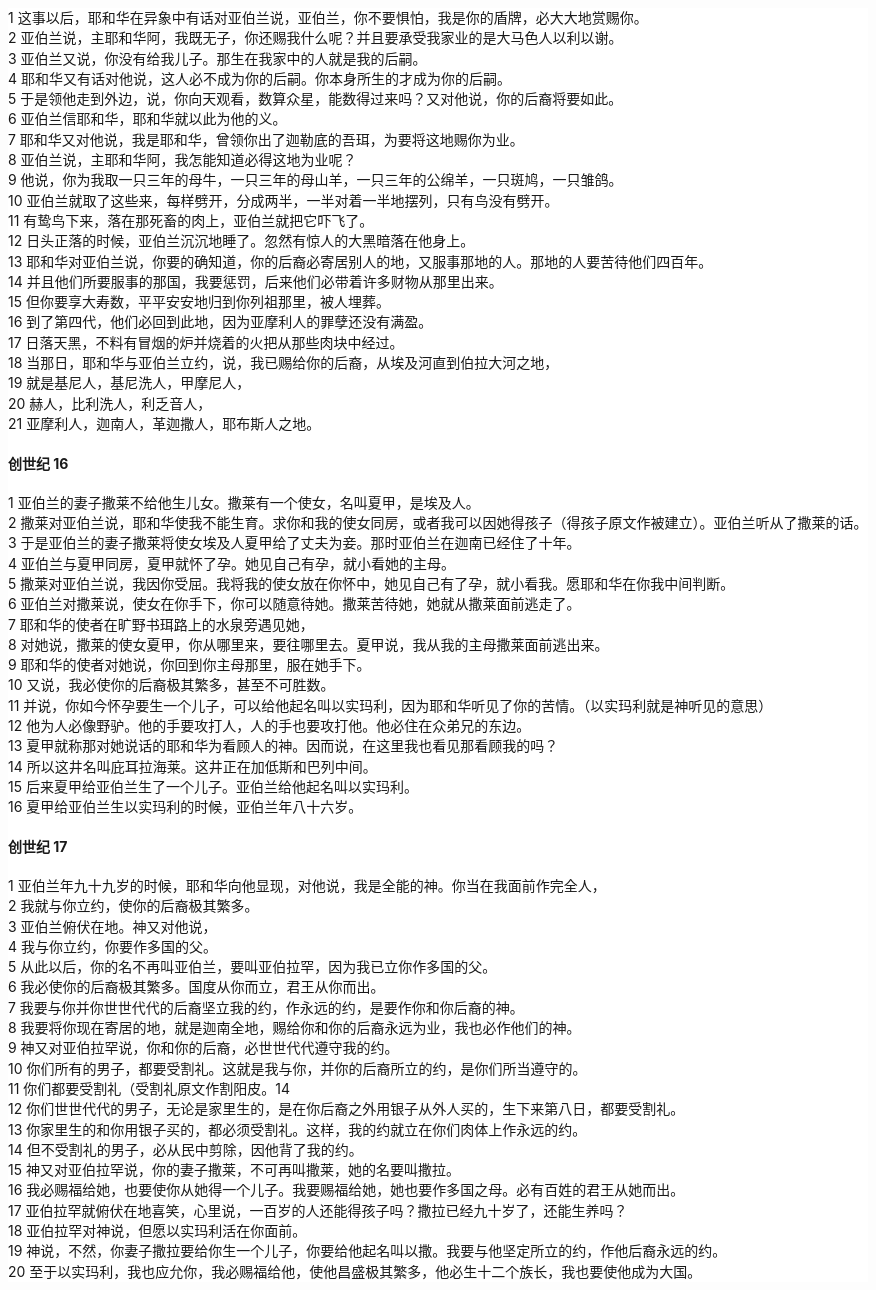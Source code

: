 1 这事以后，耶和华在异象中有话对亚伯兰说，亚伯兰，你不要惧怕，我是你的盾牌，必大大地赏赐你。  
2 亚伯兰说，主耶和华阿，我既无子，你还赐我什么呢？并且要承受我家业的是大马色人以利以谢。  
3 亚伯兰又说，你没有给我儿子。那生在我家中的人就是我的后嗣。  
4 耶和华又有话对他说，这人必不成为你的后嗣。你本身所生的才成为你的后嗣。  
5 于是领他走到外边，说，你向天观看，数算众星，能数得过来吗？又对他说，你的后裔将要如此。  
6 亚伯兰信耶和华，耶和华就以此为他的义。  
7 耶和华又对他说，我是耶和华，曾领你出了迦勒底的吾珥，为要将这地赐你为业。  
8 亚伯兰说，主耶和华阿，我怎能知道必得这地为业呢？  
9 他说，你为我取一只三年的母牛，一只三年的母山羊，一只三年的公绵羊，一只斑鸠，一只雏鸽。  
10 亚伯兰就取了这些来，每样劈开，分成两半，一半对着一半地摆列，只有鸟没有劈开。  
11 有鸷鸟下来，落在那死畜的肉上，亚伯兰就把它吓飞了。  
12 日头正落的时候，亚伯兰沉沉地睡了。忽然有惊人的大黑暗落在他身上。  
13 耶和华对亚伯兰说，你要的确知道，你的后裔必寄居别人的地，又服事那地的人。那地的人要苦待他们四百年。  
14 并且他们所要服事的那国，我要惩罚，后来他们必带着许多财物从那里出来。  
15 但你要享大寿数，平平安安地归到你列祖那里，被人埋葬。  
16 到了第四代，他们必回到此地，因为亚摩利人的罪孽还没有满盈。  
17 日落天黑，不料有冒烟的炉并烧着的火把从那些肉块中经过。  
18 当那日，耶和华与亚伯兰立约，说，我已赐给你的后裔，从埃及河直到伯拉大河之地，  
19 就是基尼人，基尼洗人，甲摩尼人，  
20 赫人，比利洗人，利乏音人，  
21 亚摩利人，迦南人，革迦撒人，耶布斯人之地。  
 

#### 创世纪 16

1 亚伯兰的妻子撒莱不给他生儿女。撒莱有一个使女，名叫夏甲，是埃及人。  
2 撒莱对亚伯兰说，耶和华使我不能生育。求你和我的使女同房，或者我可以因她得孩子（得孩子原文作被建立）。亚伯兰听从了撒莱的话。  
3 于是亚伯兰的妻子撒莱将使女埃及人夏甲给了丈夫为妾。那时亚伯兰在迦南已经住了十年。  
4 亚伯兰与夏甲同房，夏甲就怀了孕。她见自己有孕，就小看她的主母。  
5 撒莱对亚伯兰说，我因你受屈。我将我的使女放在你怀中，她见自己有了孕，就小看我。愿耶和华在你我中间判断。  
6 亚伯兰对撒莱说，使女在你手下，你可以随意待她。撒莱苦待她，她就从撒莱面前逃走了。  
7 耶和华的使者在旷野书珥路上的水泉旁遇见她，  
8 对她说，撒莱的使女夏甲，你从哪里来，要往哪里去。夏甲说，我从我的主母撒莱面前逃出来。  
9 耶和华的使者对她说，你回到你主母那里，服在她手下。  
10 又说，我必使你的后裔极其繁多，甚至不可胜数。  
11 并说，你如今怀孕要生一个儿子，可以给他起名叫以实玛利，因为耶和华听见了你的苦情。（以实玛利就是神听见的意思）  
12 他为人必像野驴。他的手要攻打人，人的手也要攻打他。他必住在众弟兄的东边。  
13 夏甲就称那对她说话的耶和华为看顾人的神。因而说，在这里我也看见那看顾我的吗？  
14 所以这井名叫庇耳拉海莱。这井正在加低斯和巴列中间。  
15 后来夏甲给亚伯兰生了一个儿子。亚伯兰给他起名叫以实玛利。  
16 夏甲给亚伯兰生以实玛利的时候，亚伯兰年八十六岁。  
 

#### 创世纪 17

1 亚伯兰年九十九岁的时候，耶和华向他显现，对他说，我是全能的神。你当在我面前作完全人，  
2 我就与你立约，使你的后裔极其繁多。  
3 亚伯兰俯伏在地。神又对他说，  
4 我与你立约，你要作多国的父。  
5 从此以后，你的名不再叫亚伯兰，要叫亚伯拉罕，因为我已立你作多国的父。  
6 我必使你的后裔极其繁多。国度从你而立，君王从你而出。  
7 我要与你并你世世代代的后裔坚立我的约，作永远的约，是要作你和你后裔的神。  
8 我要将你现在寄居的地，就是迦南全地，赐给你和你的后裔永远为业，我也必作他们的神。  
9 神又对亚伯拉罕说，你和你的后裔，必世世代代遵守我的约。  
10 你们所有的男子，都要受割礼。这就是我与你，并你的后裔所立的约，是你们所当遵守的。  
11 你们都要受割礼（受割礼原文作割阳皮。14  
12 你们世世代代的男子，无论是家里生的，是在你后裔之外用银子从外人买的，生下来第八日，都要受割礼。  
13 你家里生的和你用银子买的，都必须受割礼。这样，我的约就立在你们肉体上作永远的约。  
14 但不受割礼的男子，必从民中剪除，因他背了我的约。  
15 神又对亚伯拉罕说，你的妻子撒莱，不可再叫撒莱，她的名要叫撒拉。  
16 我必赐福给她，也要使你从她得一个儿子。我要赐福给她，她也要作多国之母。必有百姓的君王从她而出。  
17 亚伯拉罕就俯伏在地喜笑，心里说，一百岁的人还能得孩子吗？撒拉已经九十岁了，还能生养吗？  
18 亚伯拉罕对神说，但愿以实玛利活在你面前。  
19 神说，不然，你妻子撒拉要给你生一个儿子，你要给他起名叫以撒。我要与他坚定所立的约，作他后裔永远的约。  
20 至于以实玛利，我也应允你，我必赐福给他，使他昌盛极其繁多，他必生十二个族长，我也要使他成为大国。  